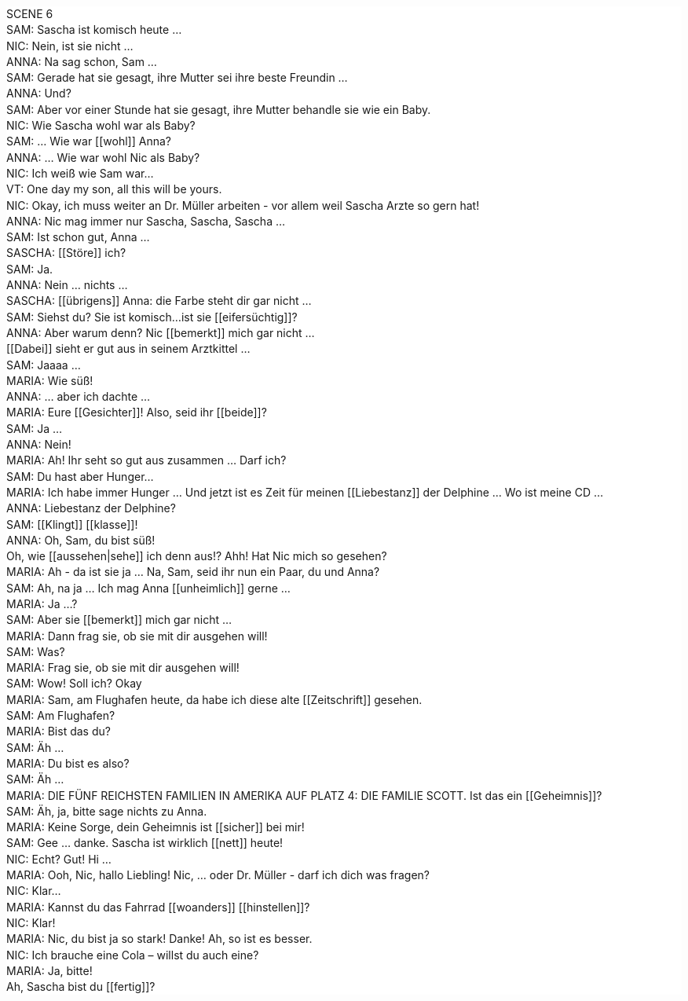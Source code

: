 SCENE 6  
SAM: Sascha ist komisch heute …  
NIC: Nein, ist sie nicht …  
ANNA: Na sag schon, Sam …  
SAM: Gerade hat sie gesagt, ihre Mutter sei ihre beste Freundin …  
ANNA: Und?  
SAM: Aber vor einer Stunde hat sie gesagt, ihre Mutter behandle sie wie ein Baby.  
NIC: Wie Sascha wohl war als Baby?  
SAM: … Wie war [[wohl]] Anna?  
ANNA: … Wie war wohl Nic als Baby?  
NIC: Ich weiß wie Sam war…  
VT: One day my son, all this will be yours.  
NIC: Okay, ich muss weiter an Dr. Müller arbeiten - vor allem weil Sascha Arzte so gern hat!  
ANNA: Nic mag immer nur Sascha, Sascha, Sascha …  
SAM: Ist schon gut, Anna …  
SASCHA: [[Störe]] ich?  
SAM: Ja.  
ANNA: Nein … nichts …  
SASCHA: [[übrigens]] Anna: die Farbe steht dir gar nicht …  
SAM: Siehst du? Sie ist komisch…ist sie [[eifersüchtig]]?  
ANNA: Aber warum denn? Nic [[bemerkt]] mich gar nicht …  
[[Dabei]] sieht er gut aus in seinem Arztkittel …  
SAM: Jaaaa …  
MARIA: Wie süß!  
ANNA: … aber ich dachte …  
MARIA: Eure [[Gesichter]]! Also, seid ihr [[beide]]?  
SAM: Ja …  
ANNA: Nein!  
MARIA: Ah! Ihr seht so gut aus zusammen … Darf ich?  
SAM: Du hast aber Hunger…  
MARIA: Ich habe immer Hunger … Und jetzt ist es Zeit für meinen [[Liebestanz]] der Delphine … Wo ist meine CD …  
ANNA: Liebestanz der Delphine?  
SAM: [[Klingt]] [[klasse]]!  
ANNA: Oh, Sam, du bist süß!  
Oh, wie [[aussehen|sehe]] ich denn aus!? Ahh! Hat Nic mich so gesehen?  
MARIA: Ah - da ist sie ja … Na, Sam, seid ihr nun ein Paar, du und Anna?  
SAM: Ah, na ja … Ich mag Anna [[unheimlich]] gerne …  
MARIA: Ja …?  
SAM: Aber sie [[bemerkt]] mich gar nicht …  
MARIA: Dann frag sie, ob sie mit dir ausgehen will!  
SAM: Was?  
MARIA: Frag sie, ob sie mit dir ausgehen will!  
SAM: Wow! Soll ich? Okay  
MARIA: Sam, am Flughafen heute, da habe ich diese alte [[Zeitschrift]] gesehen.  
SAM: Am Flughafen?  
MARIA: Bist das du?  
SAM: Äh …  
MARIA: Du bist es also?  
SAM: Äh …  
MARIA: DIE FÜNF REICHSTEN FAMILIEN IN AMERIKA AUF PLATZ 4: DIE FAMILIE SCOTT. Ist das ein [[Geheimnis]]?  
SAM: Äh, ja, bitte sage nichts zu Anna.  
MARIA: Keine Sorge, dein Geheimnis ist [[sicher]] bei mir!  
SAM: Gee … danke. Sascha ist wirklich [[nett]] heute!  
NIC: Echt? Gut! Hi …  
MARIA: Ooh, Nic, hallo Liebling! Nic, … oder Dr. Müller - darf ich dich was fragen?  
NIC: Klar…  
MARIA: Kannst du das Fahrrad [[woanders]] [[hinstellen]]?  
NIC: Klar!  
MARIA: Nic, du bist ja so stark! Danke! Ah, so ist es besser.  
NIC: Ich brauche eine Cola – willst du auch eine?  
MARIA: Ja, bitte!  
Ah, Sascha bist du [[fertig]]?  